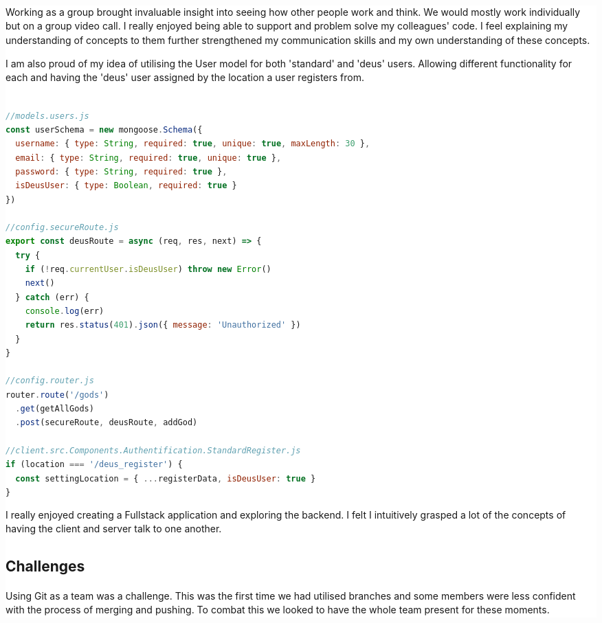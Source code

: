 Working as a group brought invaluable insight into seeing how other people work and think. We would mostly work individually but on a group video call. I really enjoyed being able to support and problem solve my colleagues' code. I feel explaining my understanding of concepts to them further strengthened my communication skills and my own understanding of these concepts.

I am also proud of my idea of utilising the User model for both 'standard' and 'deus' users. Allowing different functionality for each and having the 'deus' user assigned by the location a user registers from.

```js

//models.users.js
const userSchema = new mongoose.Schema({
  username: { type: String, required: true, unique: true, maxLength: 30 },
  email: { type: String, required: true, unique: true },
  password: { type: String, required: true },
  isDeusUser: { type: Boolean, required: true }
})

//config.secureRoute.js
export const deusRoute = async (req, res, next) => {
  try {
    if (!req.currentUser.isDeusUser) throw new Error()
    next()
  } catch (err) {
    console.log(err)
    return res.status(401).json({ message: 'Unauthorized' })
  }
}

//config.router.js
router.route('/gods')
  .get(getAllGods)
  .post(secureRoute, deusRoute, addGod)

//client.src.Components.Authentification.StandardRegister.js
if (location === '/deus_register') {
  const settingLocation = { ...registerData, isDeusUser: true }
}

```

I really enjoyed creating a Fullstack application and exploring the backend. I felt I intuitively grasped a lot of the concepts of having the client and server talk to one another.


## Challenges

Using Git as a team was a challenge. This was the first time we had utilised branches and some members were less confident with the process of merging and pushing. To combat this we looked to have the whole team present for these moments.


